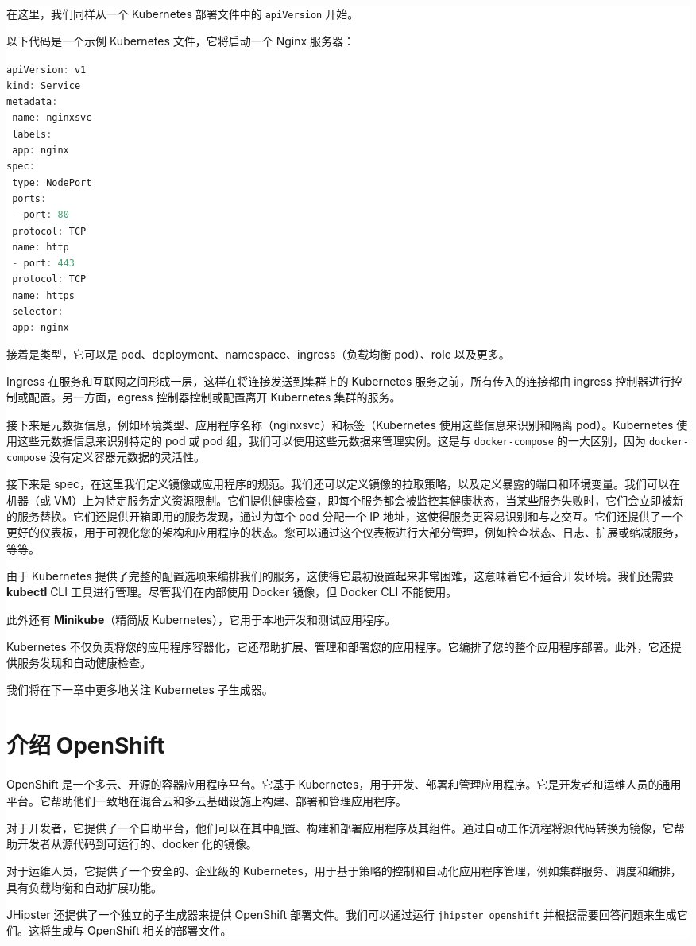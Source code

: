 在这里，我们同样从一个 Kubernetes 部署文件中的 `apiVersion` 开始。

以下代码是一个示例 Kubernetes 文件，它将启动一个 Nginx 服务器：

```js
apiVersion: v1
kind: Service
metadata:
 name: nginxsvc
 labels:
 app: nginx
spec:
 type: NodePort
 ports:
 - port: 80
 protocol: TCP
 name: http
 - port: 443
 protocol: TCP
 name: https
 selector:
 app: nginx
```

接着是类型，它可以是 pod、deployment、namespace、ingress（负载均衡 pod）、role 以及更多。

Ingress 在服务和互联网之间形成一层，这样在将连接发送到集群上的 Kubernetes 服务之前，所有传入的连接都由 ingress 控制器进行控制或配置。另一方面，egress 控制器控制或配置离开 Kubernetes 集群的服务。

接下来是元数据信息，例如环境类型、应用程序名称（nginxsvc）和标签（Kubernetes 使用这些信息来识别和隔离 pod）。Kubernetes 使用这些元数据信息来识别特定的 pod 或 pod 组，我们可以使用这些元数据来管理实例。这是与 `docker-compose` 的一大区别，因为 `docker-compose` 没有定义容器元数据的灵活性。

接下来是 spec，在这里我们定义镜像或应用程序的规范。我们还可以定义镜像的拉取策略，以及定义暴露的端口和环境变量。我们可以在机器（或 VM）上为特定服务定义资源限制。它们提供健康检查，即每个服务都会被监控其健康状态，当某些服务失败时，它们会立即被新的服务替换。它们还提供开箱即用的服务发现，通过为每个 pod 分配一个 IP 地址，这使得服务更容易识别和与之交互。它们还提供了一个更好的仪表板，用于可视化您的架构和应用程序的状态。您可以通过这个仪表板进行大部分管理，例如检查状态、日志、扩展或缩减服务，等等。

由于 Kubernetes 提供了完整的配置选项来编排我们的服务，这使得它最初设置起来非常困难，这意味着它不适合开发环境。我们还需要 **kubectl** CLI 工具进行管理。尽管我们在内部使用 Docker 镜像，但 Docker CLI 不能使用。

此外还有 **Minikube**（精简版 Kubernetes），它用于本地开发和测试应用程序。

Kubernetes 不仅负责将您的应用程序容器化，它还帮助扩展、管理和部署您的应用程序。它编排了您的整个应用程序部署。此外，它还提供服务发现和自动健康检查。

我们将在下一章中更多地关注 Kubernetes 子生成器。

# 介绍 OpenShift

OpenShift 是一个多云、开源的容器应用程序平台。它基于 Kubernetes，用于开发、部署和管理应用程序。它是开发者和运维人员的通用平台。它帮助他们一致地在混合云和多云基础设施上构建、部署和管理应用程序。

对于开发者，它提供了一个自助平台，他们可以在其中配置、构建和部署应用程序及其组件。通过自动工作流程将源代码转换为镜像，它帮助开发者从源代码到可运行的、docker 化的镜像。

对于运维人员，它提供了一个安全的、企业级的 Kubernetes，用于基于策略的控制和自动化应用程序管理，例如集群服务、调度和编排，具有负载均衡和自动扩展功能。

JHipster 还提供了一个独立的子生成器来提供 OpenShift 部署文件。我们可以通过运行 `jhipster openshift` 并根据需要回答问题来生成它们。这将生成与 OpenShift 相关的部署文件。
